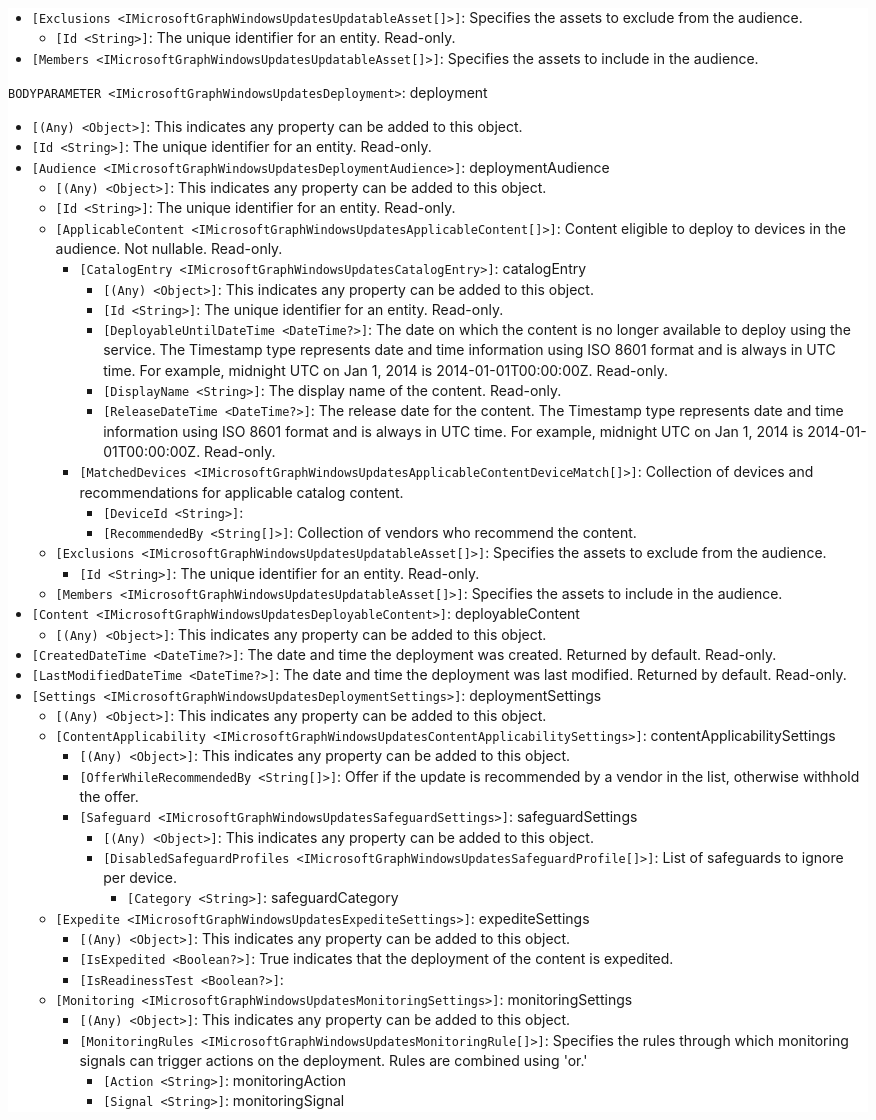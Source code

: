   - `[Exclusions <IMicrosoftGraphWindowsUpdatesUpdatableAsset[]>]`: Specifies the assets to exclude from the audience.
    - `[Id <String>]`: The unique identifier for an entity. Read-only.
  - `[Members <IMicrosoftGraphWindowsUpdatesUpdatableAsset[]>]`: Specifies the assets to include in the audience.

`BODYPARAMETER <IMicrosoftGraphWindowsUpdatesDeployment>`: deployment
  - `[(Any) <Object>]`: This indicates any property can be added to this object.
  - `[Id <String>]`: The unique identifier for an entity. Read-only.
  - `[Audience <IMicrosoftGraphWindowsUpdatesDeploymentAudience>]`: deploymentAudience
    - `[(Any) <Object>]`: This indicates any property can be added to this object.
    - `[Id <String>]`: The unique identifier for an entity. Read-only.
    - `[ApplicableContent <IMicrosoftGraphWindowsUpdatesApplicableContent[]>]`: Content eligible to deploy to devices in the audience. Not nullable. Read-only.
      - `[CatalogEntry <IMicrosoftGraphWindowsUpdatesCatalogEntry>]`: catalogEntry
        - `[(Any) <Object>]`: This indicates any property can be added to this object.
        - `[Id <String>]`: The unique identifier for an entity. Read-only.
        - `[DeployableUntilDateTime <DateTime?>]`: The date on which the content is no longer available to deploy using the service. The Timestamp type represents date and time information using ISO 8601 format and is always in UTC time. For example, midnight UTC on Jan 1, 2014 is 2014-01-01T00:00:00Z. Read-only.
        - `[DisplayName <String>]`: The display name of the content. Read-only.
        - `[ReleaseDateTime <DateTime?>]`: The release date for the content. The Timestamp type represents date and time information using ISO 8601 format and is always in UTC time. For example, midnight UTC on Jan 1, 2014 is 2014-01-01T00:00:00Z. Read-only.
      - `[MatchedDevices <IMicrosoftGraphWindowsUpdatesApplicableContentDeviceMatch[]>]`: Collection of devices and recommendations for applicable catalog content.
        - `[DeviceId <String>]`: 
        - `[RecommendedBy <String[]>]`: Collection of vendors who recommend the content.
    - `[Exclusions <IMicrosoftGraphWindowsUpdatesUpdatableAsset[]>]`: Specifies the assets to exclude from the audience.
      - `[Id <String>]`: The unique identifier for an entity. Read-only.
    - `[Members <IMicrosoftGraphWindowsUpdatesUpdatableAsset[]>]`: Specifies the assets to include in the audience.
  - `[Content <IMicrosoftGraphWindowsUpdatesDeployableContent>]`: deployableContent
    - `[(Any) <Object>]`: This indicates any property can be added to this object.
  - `[CreatedDateTime <DateTime?>]`: The date and time the deployment was created. Returned by default. Read-only.
  - `[LastModifiedDateTime <DateTime?>]`: The date and time the deployment was last modified. Returned by default. Read-only.
  - `[Settings <IMicrosoftGraphWindowsUpdatesDeploymentSettings>]`: deploymentSettings
    - `[(Any) <Object>]`: This indicates any property can be added to this object.
    - `[ContentApplicability <IMicrosoftGraphWindowsUpdatesContentApplicabilitySettings>]`: contentApplicabilitySettings
      - `[(Any) <Object>]`: This indicates any property can be added to this object.
      - `[OfferWhileRecommendedBy <String[]>]`: Offer if the update is recommended by a vendor in the list, otherwise withhold the offer.
      - `[Safeguard <IMicrosoftGraphWindowsUpdatesSafeguardSettings>]`: safeguardSettings
        - `[(Any) <Object>]`: This indicates any property can be added to this object.
        - `[DisabledSafeguardProfiles <IMicrosoftGraphWindowsUpdatesSafeguardProfile[]>]`: List of safeguards to ignore per device.
          - `[Category <String>]`: safeguardCategory
    - `[Expedite <IMicrosoftGraphWindowsUpdatesExpediteSettings>]`: expediteSettings
      - `[(Any) <Object>]`: This indicates any property can be added to this object.
      - `[IsExpedited <Boolean?>]`: True indicates that the deployment of the content is expedited.
      - `[IsReadinessTest <Boolean?>]`: 
    - `[Monitoring <IMicrosoftGraphWindowsUpdatesMonitoringSettings>]`: monitoringSettings
      - `[(Any) <Object>]`: This indicates any property can be added to this object.
      - `[MonitoringRules <IMicrosoftGraphWindowsUpdatesMonitoringRule[]>]`: Specifies the rules through which monitoring signals can trigger actions on the deployment. Rules are combined using 'or.'
        - `[Action <String>]`: monitoringAction
        - `[Signal <String>]`: monitoringSignal
